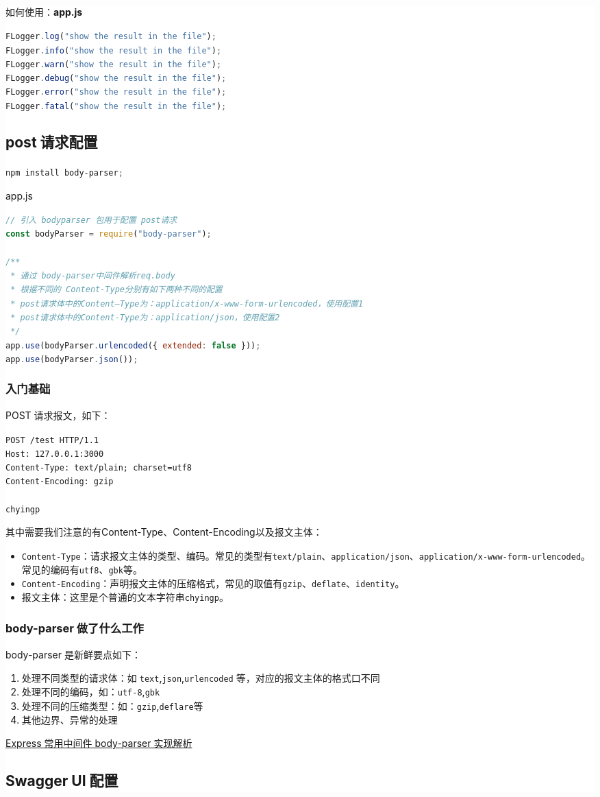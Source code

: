 如何使用：**app.js**

~~~javascript
FLogger.log("show the result in the file");
FLogger.info("show the result in the file");
FLogger.warn("show the result in the file");
FLogger.debug("show the result in the file");
FLogger.error("show the result in the file");
FLogger.fatal("show the result in the file");
~~~

## post 请求配置

~~~powershell
npm install body-parser;
~~~

app.js

~~~javascript
// 引入 bodyparser 包用于配置 post请求
const bodyParser = require("body-parser");

/**
 * 通过 body-parser中间件解析req.body
 * 根据不同的 Content-Type分别有如下两种不同的配置
 * post请求体中的Content—Type为：application/x-www-form-urlencoded，使用配置1
 * post请求体中的Content-Type为：application/json，使用配置2
 */
app.use(bodyParser.urlencoded({ extended: false }));
app.use(bodyParser.json());
~~~

### 入门基础

POST 请求报文，如下：

~~~txt
POST /test HTTP/1.1
Host: 127.0.0.1:3000
Content-Type: text/plain; charset=utf8
Content-Encoding: gzip

chyingp
~~~

其中需要我们注意的有Content-Type、Content-Encoding以及报文主体：

- `Content-Type`：请求报文主体的类型、编码。常见的类型有`text/plain`、`application/json`、`application/x-www-form-urlencoded`。常见的编码有`utf8`、`gbk`等。
- `Content-Encoding`：声明报文主体的压缩格式，常见的取值有`gzip`、`deflate`、`identity`。
- 报文主体：这里是个普通的文本字符串`chyingp`。

### body-parser 做了什么工作

body-parser 是新鲜要点如下：

1. 处理不同类型的请求体：如 `text`,`json`,`urlencoded` 等，对应的报文主体的格式口不同
2. 处理不同的编码，如：`utf-8`,`gbk`
3. 处理不同的压缩类型：如：`gzip`,`deflare`等
4. 其他边界、异常的处理

[Express 常用中间件 body-parser 实现解析](https://www.cnblogs.com/chyingp/p/nodejs-learning-express-body-parser.html)

## Swagger UI 配置